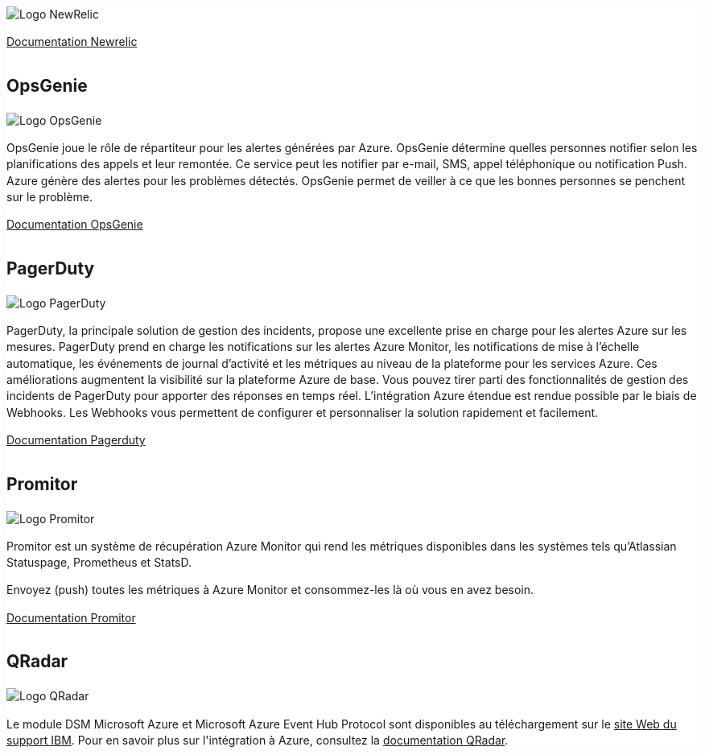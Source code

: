 ![Logo NewRelic](./media/partners/newrelic.png)

[Documentation Newrelic](https://newrelic.com/azure)

## <a name="opsgenie"></a>OpsGenie

![Logo OpsGenie](./media/partners/opsgenie.png)

OpsGenie joue le rôle de répartiteur pour les alertes générées par Azure. OpsGenie détermine quelles personnes notifier selon les planifications des appels et leur remontée. Ce service peut les notifier par e-mail, SMS, appel téléphonique ou notification Push. Azure génère des alertes pour les problèmes détectés. OpsGenie permet de veiller à ce que les bonnes personnes se penchent sur le problème.

[Documentation OpsGenie](https://www.opsgenie.com/docs/integrations/azure-integration)

## <a name="pagerduty"></a>PagerDuty

![Logo PagerDuty](./media/partners/pagerduty.png)

PagerDuty, la principale solution de gestion des incidents, propose une excellente prise en charge pour les alertes Azure sur les mesures. PagerDuty prend en charge les notifications sur les alertes Azure Monitor, les notifications de mise à l’échelle automatique, les événements de journal d’activité et les métriques au niveau de la plateforme pour les services Azure. Ces améliorations augmentent la visibilité sur la plateforme Azure de base. Vous pouvez tirer parti des fonctionnalités de gestion des incidents de PagerDuty pour apporter des réponses en temps réel. L’intégration Azure étendue est rendue possible par le biais de Webhooks. Les Webhooks vous permettent de configurer et personnaliser la solution rapidement et facilement.

[Documentation Pagerduty](https://www.pagerduty.com/docs/guides/azure-integration-guide/)

## <a name="promitor"></a>Promitor

![Logo Promitor](./media/partners/promitor.png)

Promitor est un système de récupération Azure Monitor qui rend les métriques disponibles dans les systèmes tels qu’Atlassian Statuspage, Prometheus et StatsD.

Envoyez (push) toutes les métriques à Azure Monitor et consommez-les là où vous en avez besoin.

[Documentation Promitor](https://promitor.io/)

## <a name="qradar"></a>QRadar

![Logo QRadar](./media/partners/qradar.png)

Le module DSM Microsoft Azure et Microsoft Azure Event Hub Protocol sont disponibles au téléchargement sur le [site Web du support IBM](https://www.ibm.com/support). Pour en savoir plus sur l'intégration à Azure, consultez la [documentation QRadar](https://www.ibm.com/support/knowledgecenter/SS42VS_DSM/c_dsm_guide_microsoft_azure_overview.html?cp=SS42VS_7.3.0).

